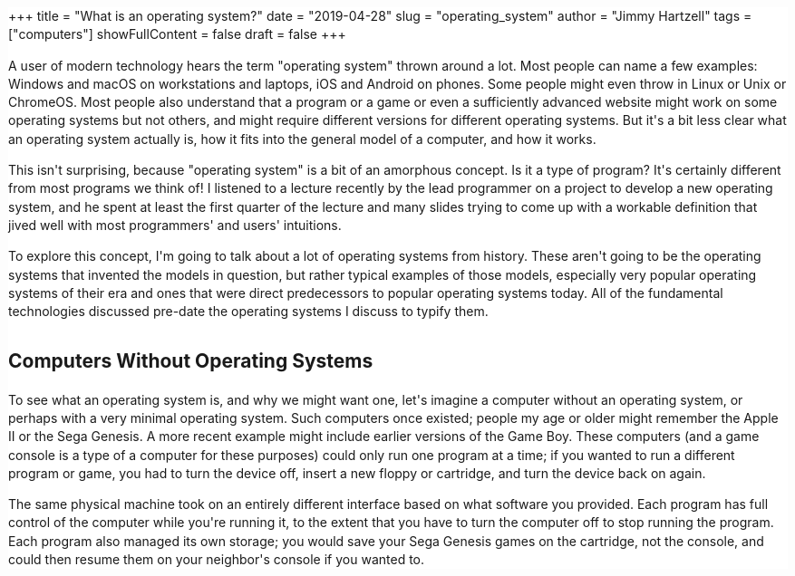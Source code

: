 +++
title = "What is an operating system?"
date = "2019-04-28"
slug = "operating_system"
author = "Jimmy Hartzell"
tags = ["computers"]
showFullContent = false
draft = false
+++

A user of modern technology hears the term "operating system" thrown
around a lot. Most people can name a few examples: Windows and macOS on
workstations and laptops, iOS and Android on phones.  Some people might
even throw in Linux or Unix or ChromeOS.  Most people also understand
that a program or a game or even a sufficiently advanced website might
work on some operating systems but not others, and might require different
versions for different operating systems. But it's a bit less clear what
an operating system actually is, how it fits into the general model of
a computer, and how it works.


This isn't surprising, because "operating system" is a bit of an amorphous
concept. Is it a type of program? It's certainly different from most
programs we think of! I listened to a lecture recently by the lead programmer on a
project to develop a new operating system, and he spent at least the first
quarter of the lecture and many slides trying to come up with a workable
definition that jived well with most programmers' and users' intuitions.

To explore this concept, I'm going to talk about a lot of operating
systems from history. These aren't going to be the operating systems
that invented the models in question, but rather typical examples of
those models, especially very popular operating systems of their era and
ones that were direct predecessors to popular operating systems today.
All of the fundamental technologies discussed pre-date the operating
systems I discuss to typify them.

## Computers Without Operating Systems

To see what an operating system is, and why we might want one, let's
imagine a computer without an operating system, or perhaps with a very
minimal operating system. Such computers once existed; people my age
or older might remember the Apple II or the Sega Genesis. A more recent
example might include earlier versions of the Game Boy. These computers
(and a game console is a type of a computer for these purposes) could only
run one program at a time; if you wanted to run a different program or
game, you had to turn the device off, insert a new floppy or cartridge,
and turn the device back on again.

The same physical machine took on an entirely different interface based
on what software you provided. Each program has full control of the
computer while you're running it, to the extent that you have to turn
the computer off to stop running the program. Each program also managed
its own storage; you would save your Sega Genesis games on the cartridge,
not the console, and could then resume them on your neighbor's console
if you wanted to.

